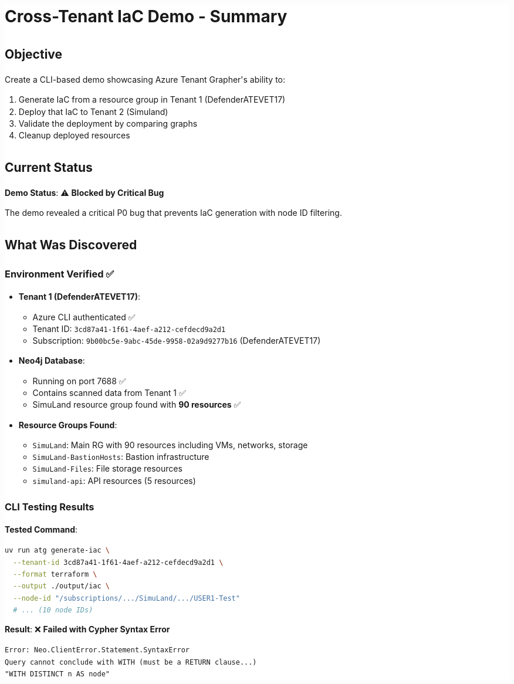 # Cross-Tenant IaC Demo - Summary

## Objective

Create a CLI-based demo showcasing Azure Tenant Grapher's ability to:
1. Generate IaC from a resource group in Tenant 1 (DefenderATEVET17)
2. Deploy that IaC to Tenant 2 (Simuland)
3. Validate the deployment by comparing graphs
4. Cleanup deployed resources

## Current Status

**Demo Status**: ⚠️ **Blocked by Critical Bug**

The demo revealed a critical P0 bug that prevents IaC generation with node ID filtering.

## What Was Discovered

### Environment Verified ✅

- **Tenant 1 (DefenderATEVET17)**:
  - Azure CLI authenticated ✅
  - Tenant ID: `3cd87a41-1f61-4aef-a212-cefdecd9a2d1`
  - Subscription: `9b00bc5e-9abc-45de-9958-02a9d9277b16` (DefenderATEVET17)

- **Neo4j Database**:
  - Running on port 7688 ✅
  - Contains scanned data from Tenant 1 ✅
  - SimuLand resource group found with **90 resources** ✅

- **Resource Groups Found**:
  - `SimuLand`: Main RG with 90 resources including VMs, networks, storage
  - `SimuLand-BastionHosts`: Bastion infrastructure
  - `SimuLand-Files`: File storage resources
  - `simuland-api`: API resources (5 resources)

### CLI Testing Results

**Tested Command**:
```bash
uv run atg generate-iac \
  --tenant-id 3cd87a41-1f61-4aef-a212-cefdecd9a2d1 \
  --format terraform \
  --output ./output/iac \
  --node-id "/subscriptions/.../SimuLand/.../USER1-Test"
  # ... (10 node IDs)
```

**Result**: ❌ **Failed with Cypher Syntax Error**

```
Error: Neo.ClientError.Statement.SyntaxError
Query cannot conclude with WITH (must be a RETURN clause...)
"WITH DISTINCT n AS node"
```
